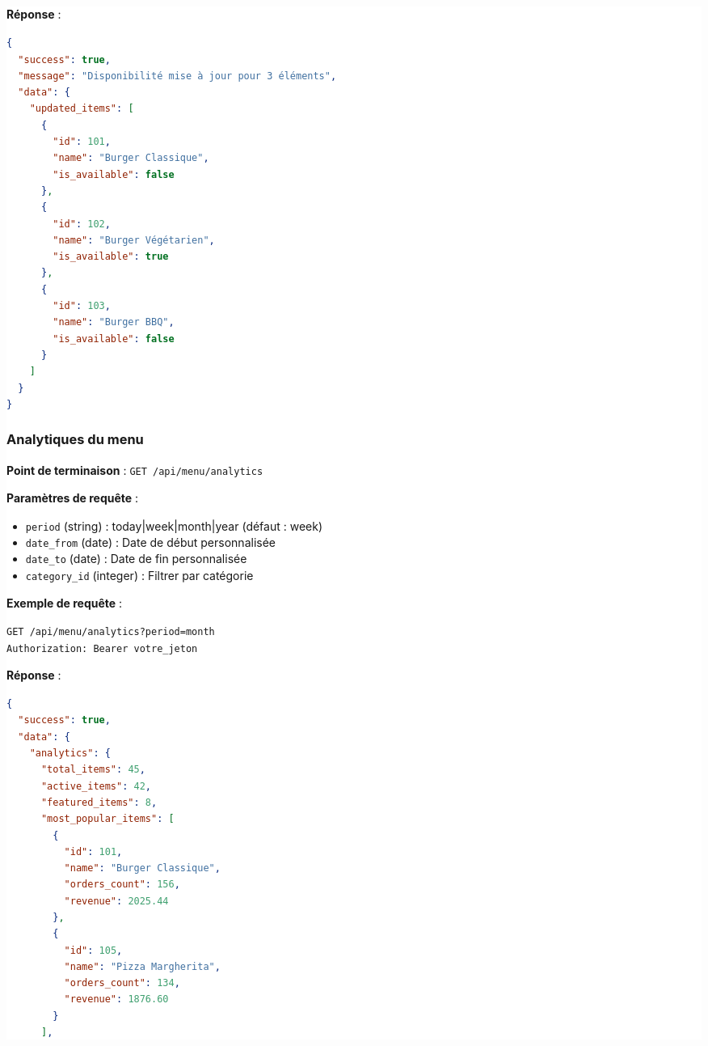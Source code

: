 **Réponse** :
```json
{
  "success": true,
  "message": "Disponibilité mise à jour pour 3 éléments",
  "data": {
    "updated_items": [
      {
        "id": 101,
        "name": "Burger Classique",
        "is_available": false
      },
      {
        "id": 102,
        "name": "Burger Végétarien",
        "is_available": true
      },
      {
        "id": 103,
        "name": "Burger BBQ",
        "is_available": false
      }
    ]
  }
}
```

### Analytiques du menu

**Point de terminaison** : `GET /api/menu/analytics`

**Paramètres de requête** :
- `period` (string) : today|week|month|year (défaut : week)
- `date_from` (date) : Date de début personnalisée
- `date_to` (date) : Date de fin personnalisée
- `category_id` (integer) : Filtrer par catégorie

**Exemple de requête** :
```http
GET /api/menu/analytics?period=month
Authorization: Bearer votre_jeton
```

**Réponse** :
```json
{
  "success": true,
  "data": {
    "analytics": {
      "total_items": 45,
      "active_items": 42,
      "featured_items": 8,
      "most_popular_items": [
        {
          "id": 101,
          "name": "Burger Classique",
          "orders_count": 156,
          "revenue": 2025.44
        },
        {
          "id": 105,
          "name": "Pizza Margherita",
          "orders_count": 134,
          "revenue": 1876.60
        }
      ],
```